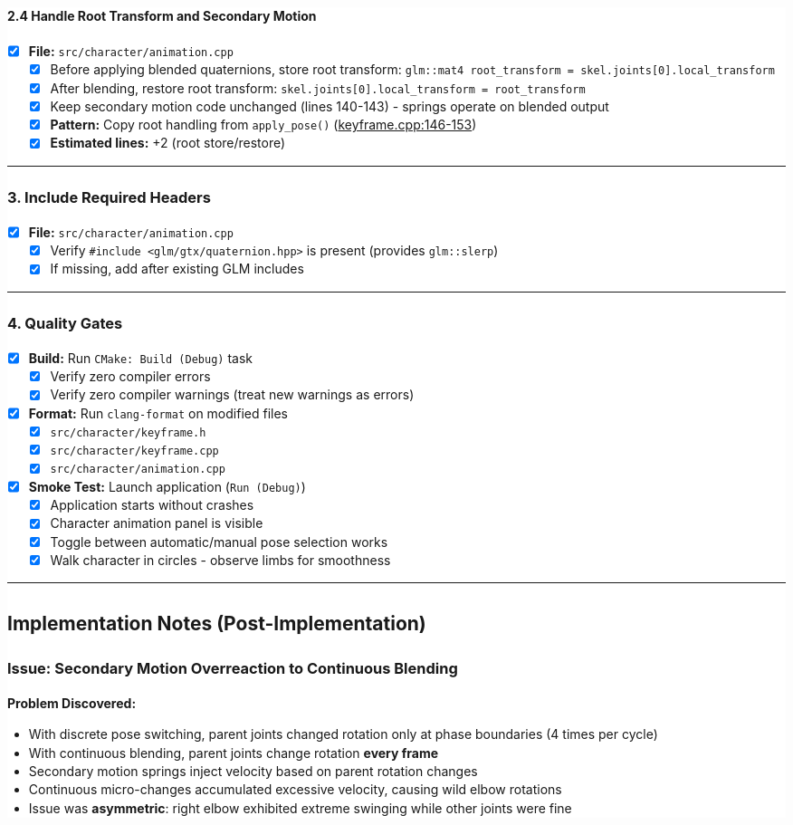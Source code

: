 #### 2.4 Handle Root Transform and Secondary Motion

- [x] **File:** `src/character/animation.cpp`
    - [x] Before applying blended quaternions, store root transform: `glm::mat4 root_transform = skel.joints[0].local_transform`
    - [x] After blending, restore root transform: `skel.joints[0].local_transform = root_transform`
    - [x] Keep secondary motion code unchanged (lines 140-143) - springs operate on blended output
    - [x] **Pattern:** Copy root handling from `apply_pose()` ([keyframe.cpp:146-153](../src/character/keyframe.cpp#L146-L153))
    - [x] **Estimated lines:** +2 (root store/restore)

---

### 3. Include Required Headers

- [x] **File:** `src/character/animation.cpp`
    - [x] Verify `#include <glm/gtx/quaternion.hpp>` is present (provides `glm::slerp`)
    - [x] If missing, add after existing GLM includes

---

### 4. Quality Gates

- [x] **Build:** Run `CMake: Build (Debug)` task
    - [x] Verify zero compiler errors
    - [x] Verify zero compiler warnings (treat new warnings as errors)

- [x] **Format:** Run `clang-format` on modified files
    - [x] `src/character/keyframe.h`
    - [x] `src/character/keyframe.cpp`
    - [x] `src/character/animation.cpp`

- [x] **Smoke Test:** Launch application (`Run (Debug)`)
    - [x] Application starts without crashes
    - [x] Character animation panel is visible
    - [x] Toggle between automatic/manual pose selection works
    - [x] Walk character in circles - observe limbs for smoothness

---

## Implementation Notes (Post-Implementation)

### Issue: Secondary Motion Overreaction to Continuous Blending

**Problem Discovered:**
- With discrete pose switching, parent joints changed rotation only at phase boundaries (4 times per cycle)
- With continuous blending, parent joints change rotation **every frame**
- Secondary motion springs inject velocity based on parent rotation changes
- Continuous micro-changes accumulated excessive velocity, causing wild elbow rotations
- Issue was **asymmetric**: right elbow exhibited extreme swinging while other joints were fine

